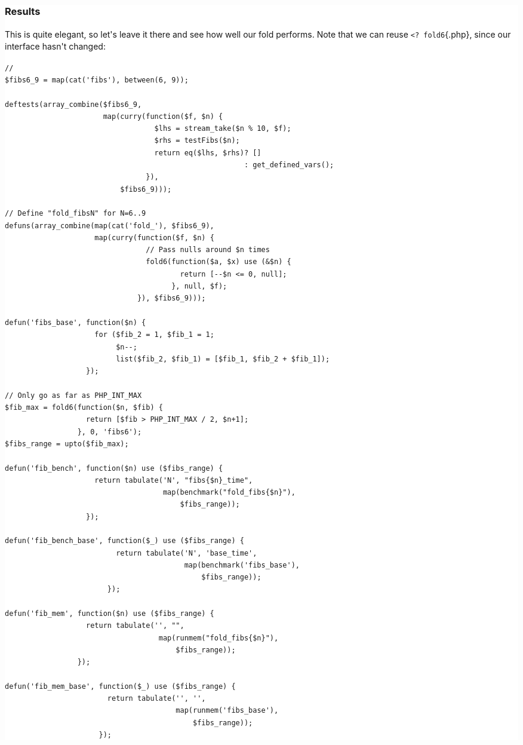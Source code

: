 ### Results
This is quite elegant, so let's leave it there and see how well our fold performs. Note that we can reuse `<? fold6`{.php}, since our interface hasn't changed:

```{.hidden pipe="tee -a code.php"}
//
$fibs6_9 = map(cat('fibs'), between(6, 9));

deftests(array_combine($fibs6_9,
                       map(curry(function($f, $n) {
                                   $lhs = stream_take($n % 10, $f);
                                   $rhs = testFibs($n);
                                   return eq($lhs, $rhs)? []
                                                        : get_defined_vars();
                                 }),
                           $fibs6_9)));

// Define "fold_fibsN" for N=6..9
defuns(array_combine(map(cat('fold_'), $fibs6_9),
                     map(curry(function($f, $n) {
                                 // Pass nulls around $n times
                                 fold6(function($a, $x) use (&$n) {
                                         return [--$n <= 0, null];
                                       }, null, $f);
                               }), $fibs6_9)));

defun('fibs_base', function($n) {
                     for ($fib_2 = 1, $fib_1 = 1;
                          $n--;
                          list($fib_2, $fib_1) = [$fib_1, $fib_2 + $fib_1]);
                   });

// Only go as far as PHP_INT_MAX
$fib_max = fold6(function($n, $fib) {
                   return [$fib > PHP_INT_MAX / 2, $n+1];
                 }, 0, 'fibs6');
$fibs_range = upto($fib_max);

defun('fib_bench', function($n) use ($fibs_range) {
                     return tabulate('N', "fibs{$n}_time",
                                     map(benchmark("fold_fibs{$n}"),
                                         $fibs_range));
                   });

defun('fib_bench_base', function($_) use ($fibs_range) {
                          return tabulate('N', 'base_time',
                                          map(benchmark('fibs_base'),
                                              $fibs_range));
                        });

defun('fib_mem', function($n) use ($fibs_range) {
                   return tabulate('', "",
                                    map(runmem("fold_fibs{$n}"),
                                        $fibs_range));
                 });

defun('fib_mem_base', function($_) use ($fibs_range) {
                        return tabulate('', '',
                                        map(runmem('fibs_base'),
                                            $fibs_range));
                      });
```

